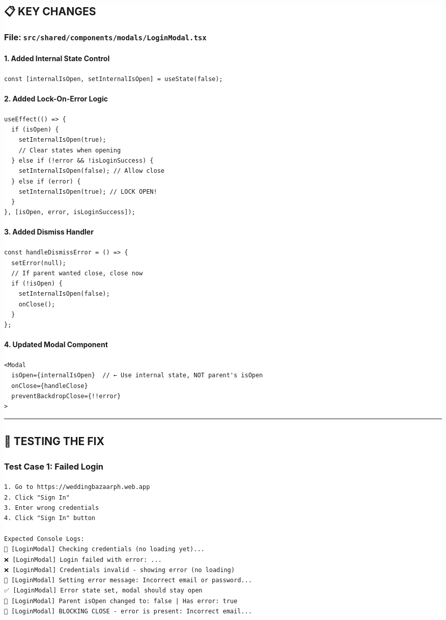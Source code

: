 
## 📋 KEY CHANGES

### File: `src/shared/components/modals/LoginModal.tsx`

#### 1. Added Internal State Control
```tsx
const [internalIsOpen, setInternalIsOpen] = useState(false);
```

#### 2. Added Lock-On-Error Logic
```tsx
useEffect(() => {
  if (isOpen) {
    setInternalIsOpen(true);
    // Clear states when opening
  } else if (!error && !isLoginSuccess) {
    setInternalIsOpen(false); // Allow close
  } else if (error) {
    setInternalIsOpen(true); // LOCK OPEN!
  }
}, [isOpen, error, isLoginSuccess]);
```

#### 3. Added Dismiss Handler
```tsx
const handleDismissError = () => {
  setError(null);
  // If parent wanted close, close now
  if (!isOpen) {
    setInternalIsOpen(false);
    onClose();
  }
};
```

#### 4. Updated Modal Component
```tsx
<Modal 
  isOpen={internalIsOpen}  // ← Use internal state, NOT parent's isOpen
  onClose={handleClose}
  preventBackdropClose={!!error}
>
```

---

## 🧪 TESTING THE FIX

### Test Case 1: Failed Login
```
1. Go to https://weddingbazaarph.web.app
2. Click "Sign In"
3. Enter wrong credentials
4. Click "Sign In" button

Expected Console Logs:
🔐 [LoginModal] Checking credentials (no loading yet)...
❌ [LoginModal] Login failed with error: ...
❌ [LoginModal] Credentials invalid - showing error (no loading)
📝 [LoginModal] Setting error message: Incorrect email or password...
✅ [LoginModal] Error state set, modal should stay open
🔄 [LoginModal] Parent isOpen changed to: false | Has error: true
🛑 [LoginModal] BLOCKING CLOSE - error is present: Incorrect email...
```